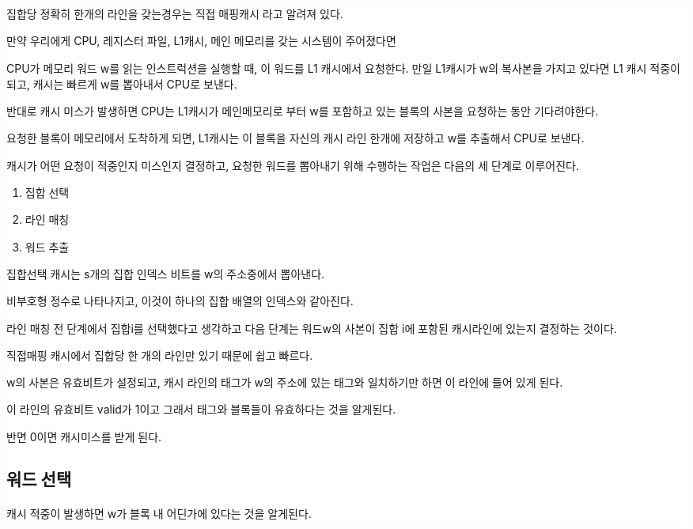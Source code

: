 
집합당 정확히 한개의 라인을 갖는경우는 직접 매핑캐시 라고 알려져 있다.

 

만약 우리에게 CPU, 레지스터 파일, L1캐시, 메인 메모리를 갖는 시스템이 주어졌다면

 

CPU가 메모리 워드 w를 읽는 인스트럭션을 실행할 때, 이 워드를 L1 캐시에서 요청한다. 만일 L1캐시가 w의 복사본을 가지고 있다면 L1 캐시 적중이 되고, 캐시는  빠르게 w를 뽑아내서 CPU로 보낸다.

 

반대로 캐시 미스가 발생하면 CPU는 L1캐시가 메인메모리로 부터 w를 포함하고 있는 블록의 사본을 요청하는 동안 기다려야한다.

 

요청한 블록이 메모리에서 도착하게 되면, L1캐시는 이 블록을 자신의 캐시 라인 한개에 저장하고 w를 추출해서 CPU로 보낸다.

 

캐시가 어떤 요청이 적중인지 미스인지 결정하고, 요청한 워드를 뽑아내기 위해 수행하는 작업은 다음의 세 단계로 이루어진다.

 

1. 집합 선택

2. 라인 매칭

3. 워드 추출

 

집합선택
캐시는 s개의 집합 인덱스 비트를 w의 주소중에서 뽑아낸다.

 

비부호형 정수로 나타나지고, 이것이 하나의 집합 배열의 인덱스와 같아진다.

 


 

라인 매칭
전 단계에서 집합i를 선택했다고 생각하고 다음 단계는 워드w의 사본이 집합 i에 포함된 캐시라인에 있는지 결정하는 것이다.

 

직접매핑 캐시에서 집합당 한 개의 라인만 있기 때문에 쉽고 빠르다.

 

w의 사본은 유효비트가 설정되고, 캐시 라인의 태그가 w의 주소에 있는 태그와 일치하기만 하면 이 라인에 들어 있게 된다.

 

이 라인의 유효비트 valid가 1이고 그래서 태그와 블록들이 유효하다는 것을 알게된다.

 

반면 0이면 캐시미스를 받게 된다.

 
## 워드 선택
 

캐시 적중이 발생하면 w가 블록 내 어딘가에 있다는 것을 알게된다.

 
